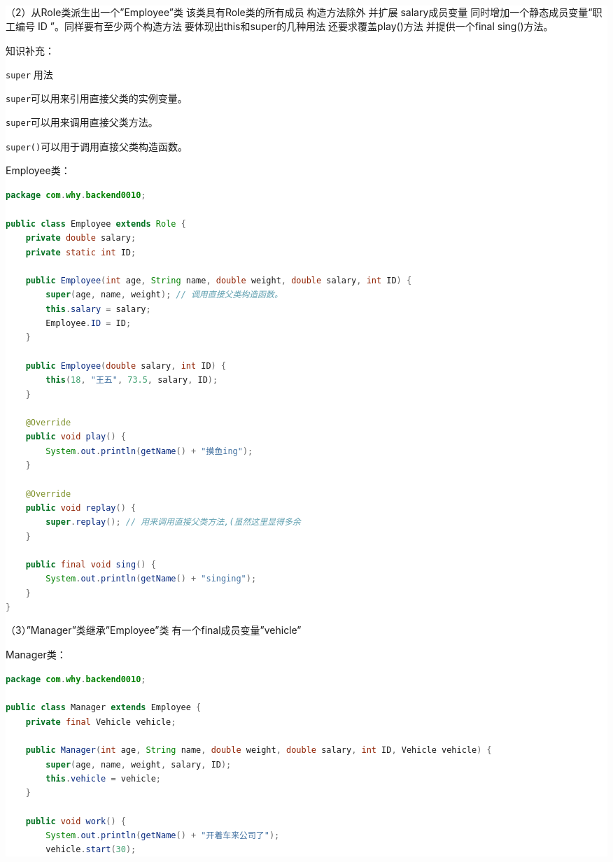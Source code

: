 

（2）从Role类派生出一个”Employee”类 该类具有Role类的所有成员 构造方法除外 并扩展 salary成员变量 同时增加一个静态成员变量“职工编号 ID ”。同样要有至少两个构造方法 要体现出this和super的几种用法 还要求覆盖play()方法 并提供一个final sing()方法。

知识补充：

`super` 用法

`super`可以用来引用直接父类的实例变量。

`super`可以用来调用直接父类方法。

`super()`可以用于调用直接父类构造函数。

Employee类：

```java
package com.why.backend0010;

public class Employee extends Role {
    private double salary;
    private static int ID;

    public Employee(int age, String name, double weight, double salary, int ID) {
        super(age, name, weight); // 调用直接父类构造函数。
        this.salary = salary;
        Employee.ID = ID;
    }

    public Employee(double salary, int ID) {
        this(18, "王五", 73.5, salary, ID);
    }

    @Override
    public void play() {
        System.out.println(getName() + "摸鱼ing");
    }

    @Override
    public void replay() {
        super.replay(); // 用来调用直接父类方法,(虽然这里显得多余
    }

    public final void sing() {
        System.out.println(getName() + "singing");
    }
}
```



（3）”Manager”类继承”Employee”类 有一个final成员变量”vehicle”

Manager类：

```java
package com.why.backend0010;

public class Manager extends Employee {
    private final Vehicle vehicle;

    public Manager(int age, String name, double weight, double salary, int ID, Vehicle vehicle) {
        super(age, name, weight, salary, ID);
        this.vehicle = vehicle;
    }

    public void work() {
        System.out.println(getName() + "开着车来公司了");
        vehicle.start(30);
```